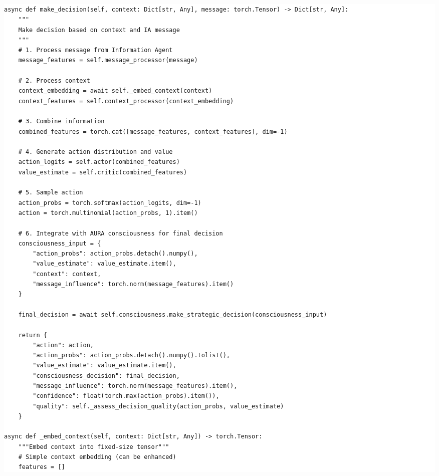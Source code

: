     async def make_decision(self, context: Dict[str, Any], message: torch.Tensor) -> Dict[str, Any]:
        """
        Make decision based on context and IA message
        """
        # 1. Process message from Information Agent
        message_features = self.message_processor(message)
        
        # 2. Process context
        context_embedding = await self._embed_context(context)
        context_features = self.context_processor(context_embedding)
        
        # 3. Combine information
        combined_features = torch.cat([message_features, context_features], dim=-1)
        
        # 4. Generate action distribution and value
        action_logits = self.actor(combined_features)
        value_estimate = self.critic(combined_features)
        
        # 5. Sample action
        action_probs = torch.softmax(action_logits, dim=-1)
        action = torch.multinomial(action_probs, 1).item()
        
        # 6. Integrate with AURA consciousness for final decision
        consciousness_input = {
            "action_probs": action_probs.detach().numpy(),
            "value_estimate": value_estimate.item(),
            "context": context,
            "message_influence": torch.norm(message_features).item()
        }
        
        final_decision = await self.consciousness.make_strategic_decision(consciousness_input)
        
        return {
            "action": action,
            "action_probs": action_probs.detach().numpy().tolist(),
            "value_estimate": value_estimate.item(),
            "consciousness_decision": final_decision,
            "message_influence": torch.norm(message_features).item(),
            "confidence": float(torch.max(action_probs).item()),
            "quality": self._assess_decision_quality(action_probs, value_estimate)
        }
    
    async def _embed_context(self, context: Dict[str, Any]) -> torch.Tensor:
        """Embed context into fixed-size tensor"""
        # Simple context embedding (can be enhanced)
        features = []
        